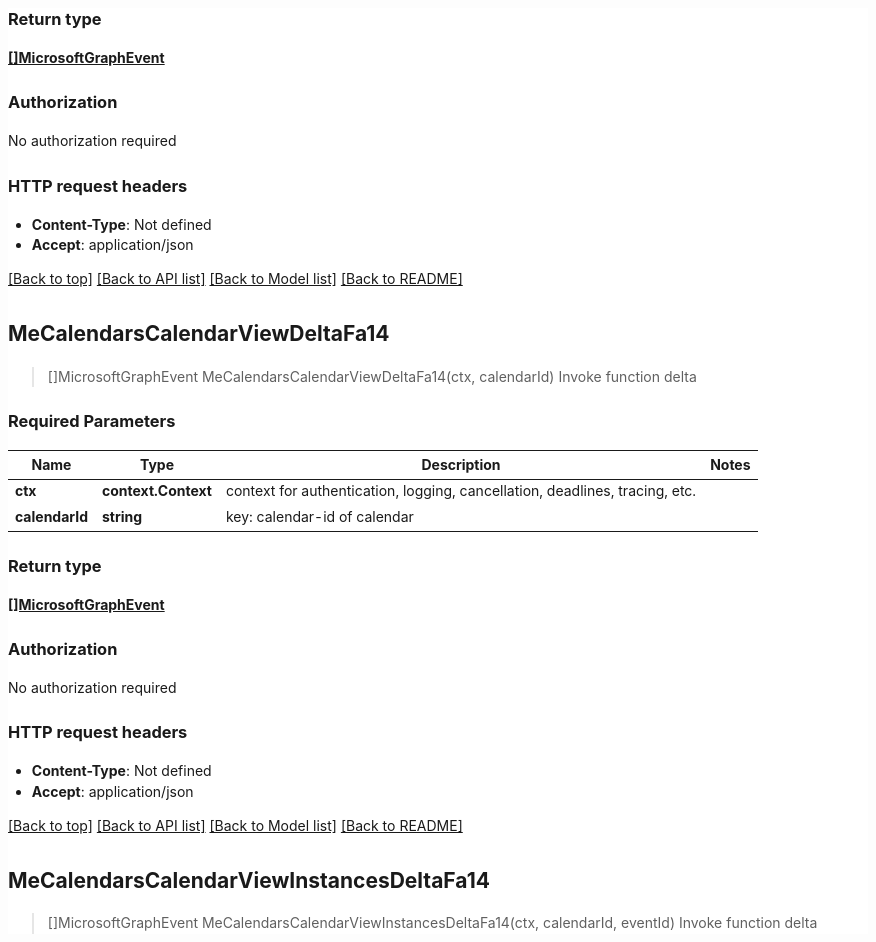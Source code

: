 ### Return type

[**[]MicrosoftGraphEvent**](microsoft.graph.event.md)

### Authorization

No authorization required

### HTTP request headers

- **Content-Type**: Not defined
- **Accept**: application/json

[[Back to top]](#) [[Back to API list]](../README.md#documentation-for-api-endpoints)
[[Back to Model list]](../README.md#documentation-for-models)
[[Back to README]](../README.md)


## MeCalendarsCalendarViewDeltaFa14

> []MicrosoftGraphEvent MeCalendarsCalendarViewDeltaFa14(ctx, calendarId)
Invoke function delta

### Required Parameters


Name | Type | Description  | Notes
------------- | ------------- | ------------- | -------------
**ctx** | **context.Context** | context for authentication, logging, cancellation, deadlines, tracing, etc.
**calendarId** | **string**| key: calendar-id of calendar | 

### Return type

[**[]MicrosoftGraphEvent**](microsoft.graph.event.md)

### Authorization

No authorization required

### HTTP request headers

- **Content-Type**: Not defined
- **Accept**: application/json

[[Back to top]](#) [[Back to API list]](../README.md#documentation-for-api-endpoints)
[[Back to Model list]](../README.md#documentation-for-models)
[[Back to README]](../README.md)


## MeCalendarsCalendarViewInstancesDeltaFa14

> []MicrosoftGraphEvent MeCalendarsCalendarViewInstancesDeltaFa14(ctx, calendarId, eventId)
Invoke function delta
